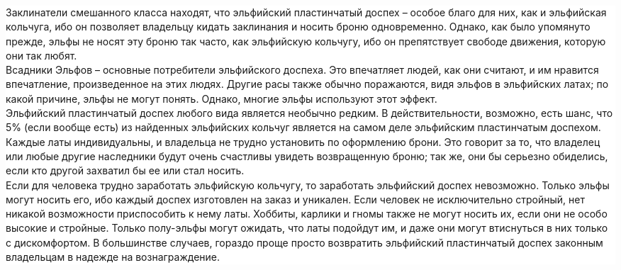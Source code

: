 Заклинатели смешанного класса находят, что эльфийский пластинчатый доспех – особое благо для них, как и эльфийская кольчуга, ибо он позволяет владельцу кидать заклинания и носить броню одновременно. Однако, как было упомянуто прежде, эльфы не носят эту броню так часто, как эльфийскую кольчугу, ибо он препятствует свободе движения, которую они так любят.  
Всадники Эльфов – основные потребители эльфийского доспеха. Это впечатляет людей, как они считают, и им нравится впечатление, произведенное на этих людях. Другие расы также обычно поражаются, видя эльфов в эльфийских латах; по какой причине, эльфы не могут понять. Однако, многие эльфы используют этот эффект.  
Эльфийский пластинчатый доспех любого вида является необычно редким. В действительности, возможно, есть шанс, что 5% (если вообще есть) из найденных эльфийских кольчуг является на самом деле эльфийским пластинчатым доспехом. Каждые латы индивидуальны, и владельца не трудно установить по оформлению брони. Это говорит за то, что владелец или любые другие наследники будут очень счастливы увидеть возвращенную броню; так же, они бы серьезно обиделись, если кто другой захватил бы ее или стал носить.  
Если для человека трудно заработать эльфийскую кольчугу, то заработать эльфийский доспех невозможно. Только эльфы могут носить его, ибо каждый доспех изготовлен на заказ и уникален. Если человек не исключительно стройный, нет никакой возможности приспособить к нему латы. Хоббиты, карлики и гномы также не могут носить их, если они не особо высокие и стройные. Только полу-эльфы могут ожидать, что латы подойдут им, и даже они могут втиснуться в них только с дискомфортом. В большинстве случаев, гораздо проще просто возвратить эльфийский пластинчатый доспех законным владельцам в надежде на вознаграждение.
